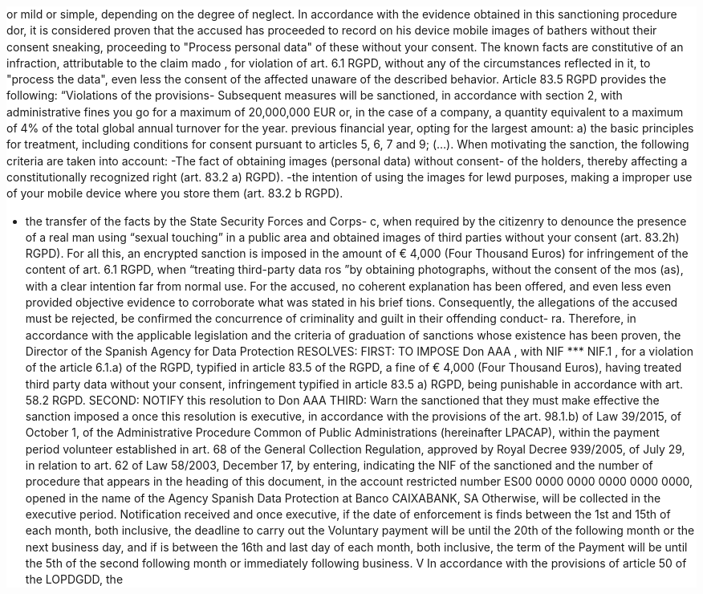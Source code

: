 or mild or simple, depending on the degree of neglect. 
In accordance with the evidence obtained in this sanctioning procedure 
dor, it is considered proven that the accused has proceeded to record on his device 
mobile images of bathers without their consent sneaking, proceeding to 
"Process personal data" of these without your consent. 
The known facts are constitutive of an infraction, attributable to the claim 
mado , for violation of art. 6.1 RGPD, without any of the circumstances 
reflected in it, to "process the data", even less the consent of the 
affected unaware of the described behavior. 
Article 83.5 RGPD provides the following: “Violations of the provisions- 
Subsequent measures will be sanctioned, in accordance with section 2, with administrative fines 
you go for a maximum of 20,000,000 EUR or, in the case of a company, a quantity 
equivalent to a maximum of 4% of the total global annual turnover for the year. 
previous financial year, opting for the largest amount: 
a) the basic principles for treatment, including conditions for 
consent pursuant to articles 5, 6, 7 and 9; (…). 
When motivating the sanction, the following criteria are taken into account: 
-The fact of obtaining images (personal data) without consent- 
of the holders, thereby affecting a constitutionally recognized right 
(art. 83.2 a) RGPD). 
-the intention of using the images for lewd purposes, making a 
improper use of your mobile device where you store them (art. 83.2 b 
RGPD). 
- the transfer of the facts by the State Security Forces and Corps- 
c, when required by the citizenry to denounce the presence of a real man 
using “sexual touching” in a public area and obtained images of third parties without 
your consent (art. 83.2h) RGPD). 
For all this, an encrypted sanction is imposed in the amount of € 4,000 (Four 
Thousand Euros) for infringement of the content of art. 6.1 RGPD, when “treating third-party data 
ros ”by obtaining photographs, without the consent of the 
mos (as), with a clear intention far from normal use. 
For the accused, no coherent explanation has been offered, and even less 
even provided objective evidence to corroborate what was stated in his brief 
tions. 
Consequently, the allegations of the accused must be rejected, 
be confirmed the concurrence of criminality and guilt in their offending conduct- 
ra. 
Therefore, in accordance with the applicable legislation and the criteria of 
graduation of sanctions whose existence has been proven, 
the Director of the Spanish Agency for Data Protection RESOLVES: 
FIRST: TO IMPOSE Don AAA , with NIF \*\*\* NIF.1 , for a violation of the article 
6.1.a) of the RGPD, typified in article 83.5 of the RGPD, a fine of € 4,000 (Four 
Thousand Euros), having treated third party data without your consent, infringement 
typified in article 83.5 a) RGPD, being punishable in accordance with art. 
58.2 RGPD. 
SECOND: NOTIFY this resolution to Don AAA 
THIRD: Warn the sanctioned that they must make effective the sanction imposed a 
once this resolution is executive, in accordance with the provisions of the 
art. 98.1.b) of Law 39/2015, of October 1, of the Administrative Procedure 
Common of Public Administrations (hereinafter LPACAP), within the payment period 
volunteer established in art. 68 of the General Collection Regulation, approved 
by Royal Decree 939/2005, of July 29, in relation to art. 62 of Law 58/2003, 
December 17, by entering, indicating the NIF of the sanctioned and the number 
of procedure that appears in the heading of this document, in the account 
restricted number ES00 0000 0000 0000 0000 0000, opened in the name of the Agency 
Spanish Data Protection at Banco CAIXABANK, SA Otherwise, 
will be collected in the executive period. 
Notification received and once executive, if the date of enforcement is 
finds between the 1st and 15th of each month, both inclusive, the deadline to carry out the 
Voluntary payment will be until the 20th of the following month or the next business day, and if is between the 16th and last day of each month, both inclusive, the term of the 
Payment will be until the 5th of the second following month or immediately following business. 
V
In accordance with the provisions of article 50 of the LOPDGDD, the 